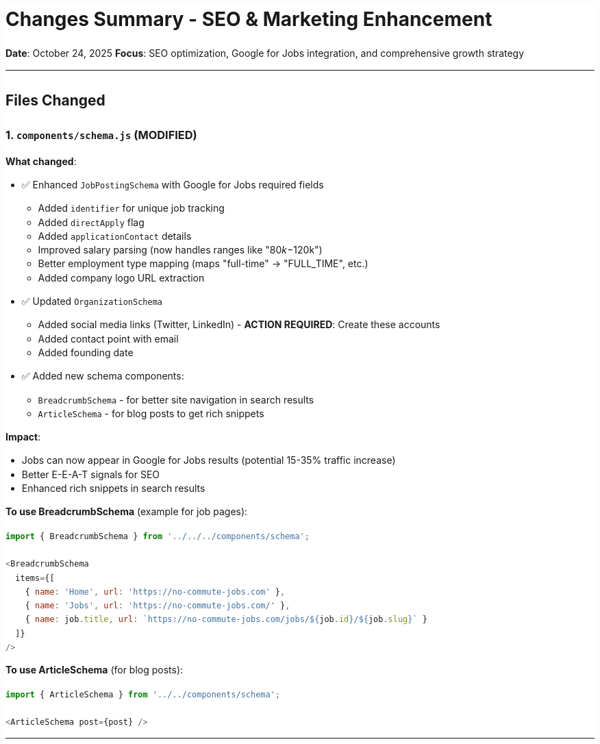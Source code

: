 # Changes Summary - SEO & Marketing Enhancement

**Date**: October 24, 2025
**Focus**: SEO optimization, Google for Jobs integration, and comprehensive growth strategy

---

## Files Changed

### 1. `components/schema.js` (MODIFIED)
**What changed**:
- ✅ Enhanced `JobPostingSchema` with Google for Jobs required fields
  - Added `identifier` for unique job tracking
  - Added `directApply` flag
  - Added `applicationContact` details
  - Improved salary parsing (now handles ranges like "$80k-$120k")
  - Better employment type mapping (maps "full-time" → "FULL_TIME", etc.)
  - Added company logo URL extraction

- ✅ Updated `OrganizationSchema`
  - Added social media links (Twitter, LinkedIn) - **ACTION REQUIRED**: Create these accounts
  - Added contact point with email
  - Added founding date

- ✅ Added new schema components:
  - `BreadcrumbSchema` - for better site navigation in search results
  - `ArticleSchema` - for blog posts to get rich snippets

**Impact**:
- Jobs can now appear in Google for Jobs results (potential 15-35% traffic increase)
- Better E-E-A-T signals for SEO
- Enhanced rich snippets in search results

**To use BreadcrumbSchema** (example for job pages):
```javascript
import { BreadcrumbSchema } from '../../../components/schema';

<BreadcrumbSchema
  items={[
    { name: 'Home', url: 'https://no-commute-jobs.com' },
    { name: 'Jobs', url: 'https://no-commute-jobs.com/' },
    { name: job.title, url: `https://no-commute-jobs.com/jobs/${job.id}/${job.slug}` }
  ]}
/>
```

**To use ArticleSchema** (for blog posts):
```javascript
import { ArticleSchema } from '../../components/schema';

<ArticleSchema post={post} />
```

---